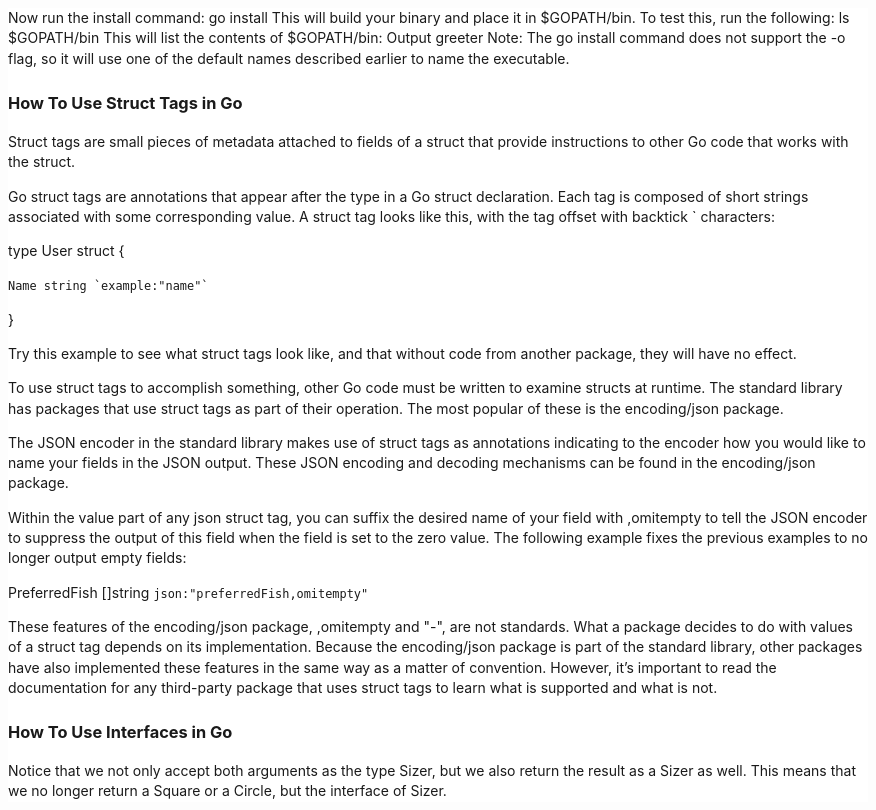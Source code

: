 Now run the install command:
go install
This will build your binary and place it in $GOPATH/bin. To test this, run the following:
ls $GOPATH/bin
This will list the contents of $GOPATH/bin:
Output
greeter
Note: The go install command does not support the -o flag, so it will use one of the default names described earlier to name the executable.


### How To Use Struct Tags in Go

Struct tags are small pieces of metadata attached to fields of a struct that provide instructions to other Go code that works with the struct.


Go struct tags are annotations that appear after the type in a Go struct declaration. Each tag is composed of short strings associated with some corresponding value.
A struct tag looks like this, with the tag offset with backtick ` characters:

type User struct {

    Name string `example:"name"`

}

Try this example to see what struct tags look like, and that without code from another package, they will have no effect.


To use struct tags to accomplish something, other Go code must be written to examine structs at runtime. The standard library has packages that use struct tags as part of their operation. The most popular of these is the encoding/json package.

The JSON encoder in the standard library makes use of struct tags as annotations indicating to the encoder how you would like to name your fields in the JSON output. These JSON encoding and decoding mechanisms can be found in the encoding/json package.


Within the value part of any json struct tag, you can suffix the desired name of your field with ,omitempty to tell the JSON encoder to suppress the output of this field when the field is set to the zero value. The following example fixes the previous examples to no longer output empty fields:

PreferredFish []string  `json:"preferredFish,omitempty"`

These features of the encoding/json package, ,omitempty and "-", are not standards. What a package decides to do with values of a struct tag depends on its implementation. Because the encoding/json package is part of the standard library, other packages have also implemented these features in the same way as a matter of convention. However, it’s important to read the documentation for any third-party package that uses struct tags to learn what is supported and what is not.

### How To Use Interfaces in Go

Notice that we not only accept both arguments as the type Sizer, but we also return the result as a Sizer as well. This means that we no longer return a Square or a Circle, but the interface of Sizer.

